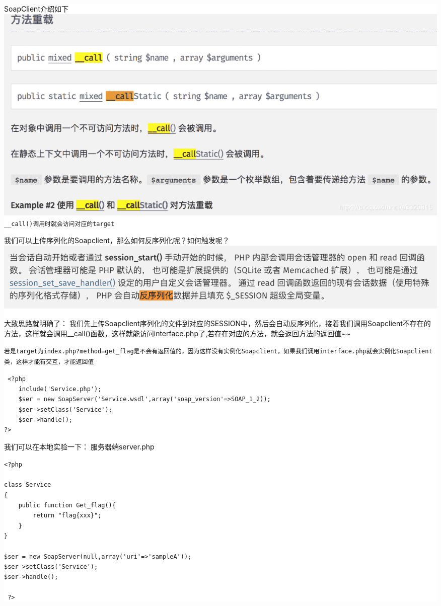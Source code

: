 SoapClient介绍如下
![在这里插入图片描述](img/9516a0a93182fccea50f401530451860.png)`__call()调用时就会访问对应的target`

我们可以上传序列化的Soapclient，那么如何反序列化呢？如何触发呢？
![在这里插入图片描述](img/1b9813fd8ed5e254b8d8201fb4a38d2c.png)

大致思路就明确了：
我们先上传Soapclient序列化的文件到对应的SESSION中，然后会自动反序列化，接着我们调用Soapclient不存在的方法，这样就会调用__call()函数，这样就能访问interface.php了,若存在对应的方法，就会返回方法的返回值~~

`若是target为index.php?method=get_flag是不会有返回值的，因为这样没有实例化Soapclient，如果我们调用interface.php就会实例化Soapclient类，这样才能有交互，才能返回值`

```
 <?php   
    include('Service.php');
    $ser = new SoapServer('Service.wsdl',array('soap_version'=>SOAP_1_2));
    $ser->setClass('Service');
    $ser->handle();
?> 
```

我们可以在本地实验一下： 服务器端server.php

```
<?php 

class Service
{
	public function Get_flag(){
		return "flag{xxx}";
	}
}

$ser = new SoapServer(null,array('uri'=>'sampleA'));
$ser->setClass('Service');
$ser->handle();

 ?> 
```